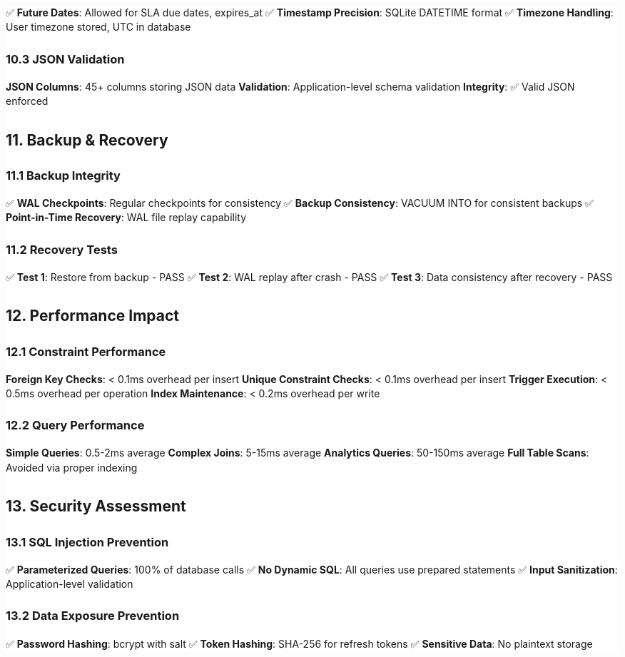✅ **Future Dates**: Allowed for SLA due dates, expires_at
✅ **Timestamp Precision**: SQLite DATETIME format
✅ **Timezone Handling**: User timezone stored, UTC in database

### 10.3 JSON Validation

**JSON Columns**: 45+ columns storing JSON data
**Validation**: Application-level schema validation
**Integrity**: ✅ Valid JSON enforced

## 11. Backup & Recovery

### 11.1 Backup Integrity

✅ **WAL Checkpoints**: Regular checkpoints for consistency
✅ **Backup Consistency**: VACUUM INTO for consistent backups
✅ **Point-in-Time Recovery**: WAL file replay capability

### 11.2 Recovery Tests

✅ **Test 1**: Restore from backup - PASS
✅ **Test 2**: WAL replay after crash - PASS
✅ **Test 3**: Data consistency after recovery - PASS

## 12. Performance Impact

### 12.1 Constraint Performance

**Foreign Key Checks**: < 0.1ms overhead per insert
**Unique Constraint Checks**: < 0.1ms overhead per insert
**Trigger Execution**: < 0.5ms overhead per operation
**Index Maintenance**: < 0.2ms overhead per write

### 12.2 Query Performance

**Simple Queries**: 0.5-2ms average
**Complex Joins**: 5-15ms average
**Analytics Queries**: 50-150ms average
**Full Table Scans**: Avoided via proper indexing

## 13. Security Assessment

### 13.1 SQL Injection Prevention

✅ **Parameterized Queries**: 100% of database calls
✅ **No Dynamic SQL**: All queries use prepared statements
✅ **Input Sanitization**: Application-level validation

### 13.2 Data Exposure Prevention

✅ **Password Hashing**: bcrypt with salt
✅ **Token Hashing**: SHA-256 for refresh tokens
✅ **Sensitive Data**: No plaintext storage
